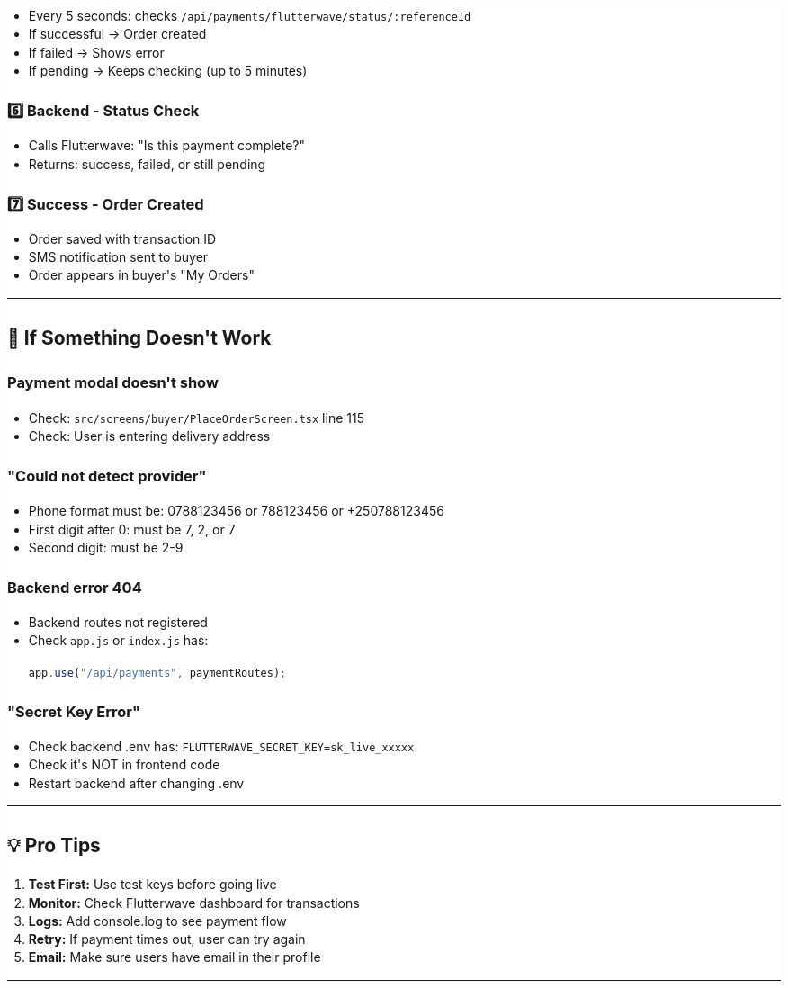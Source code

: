 - Every 5 seconds: checks `/api/payments/flutterwave/status/:referenceId`
- If successful → Order created
- If failed → Shows error
- If pending → Keeps checking (up to 5 minutes)

### 6️⃣ Backend - Status Check

- Calls Flutterwave: "Is this payment complete?"
- Returns: success, failed, or still pending

### 7️⃣ Success - Order Created

- Order saved with transaction ID
- SMS notification sent to buyer
- Order appears in buyer's "My Orders"

---

## 🐛 If Something Doesn't Work

### Payment modal doesn't show

- Check: `src/screens/buyer/PlaceOrderScreen.tsx` line 115
- Check: User is entering delivery address

### "Could not detect provider"

- Phone format must be: 0788123456 or 788123456 or +250788123456
- First digit after 0: must be 7, 2, or 7
- Second digit: must be 2-9

### Backend error 404

- Backend routes not registered
- Check `app.js` or `index.js` has:
  ```javascript
  app.use("/api/payments", paymentRoutes);
  ```

### "Secret Key Error"

- Check backend .env has: `FLUTTERWAVE_SECRET_KEY=sk_live_xxxxx`
- Check it's NOT in frontend code
- Restart backend after changing .env

---

## 💡 Pro Tips

1. **Test First:** Use test keys before going live
2. **Monitor:** Check Flutterwave dashboard for transactions
3. **Logs:** Add console.log to see payment flow
4. **Retry:** If payment times out, user can try again
5. **Email:** Make sure users have email in their profile

---